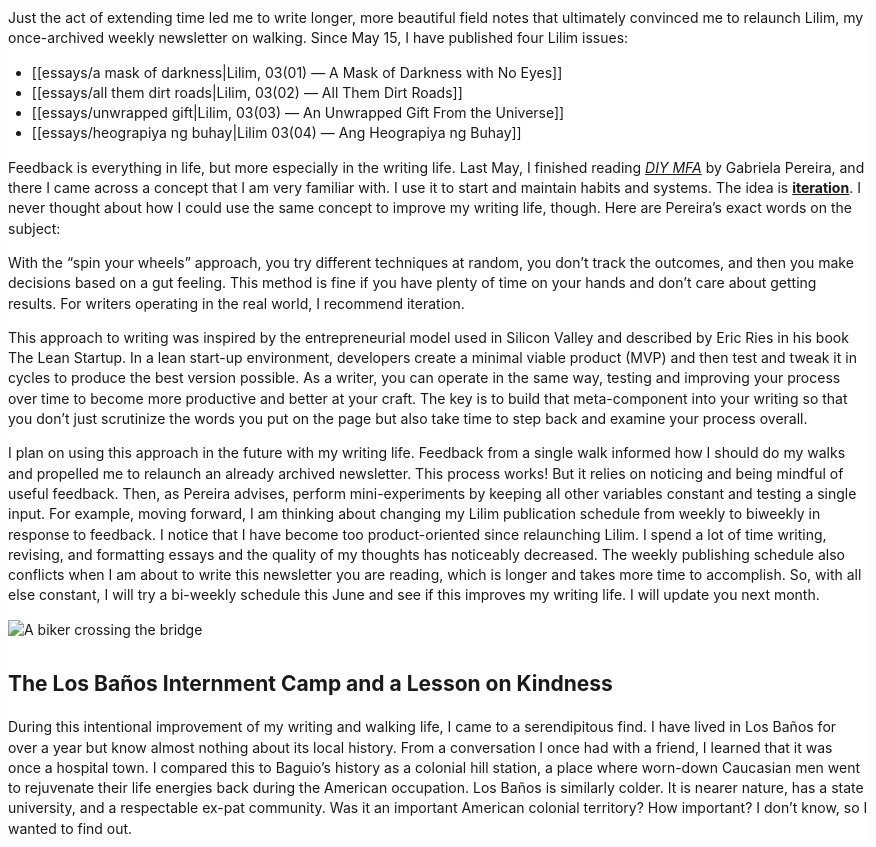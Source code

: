 Just the act of extending time led me to write longer, more beautiful field notes that ultimately convinced me to relaunch Lilim, my once-archived weekly newsletter on walking. Since May 15, I have published four Lilim issues:

- [[essays/a mask of darkness|Lilim, 03(01) — A Mask of Darkness with No Eyes]]
- [[essays/all them dirt roads|Lilim, 03(02) — All Them Dirt Roads]]
- [[essays/unwrapped gift|Lilim, 03(03) — An Unwrapped Gift From the Universe]]
- [[essays/heograpiya ng buhay|Lilim 03(04) — Ang Heograpiya ng Buhay]]

Feedback is everything in life, but more especially in the writing life. Last May, I finished reading _[DIY MFA](https://www.goodreads.com/en/book/show/26483784-diy-mfa)_ by Gabriela Pereira, and there I came across a concept that I am very familiar with. I use it to start and maintain habits and systems. The idea is **[iteration](https://vinceimbat.com/minimum-viable-worldview/)**. I never thought about how I could use the same concept to improve my writing life, though. Here are Pereira’s exact words on the subject:

With the “spin your wheels” approach, you try different techniques at random, you don’t track the outcomes, and then you make decisions based on a gut feeling. This method is fine if you have plenty of time on your hands and don’t care about getting results. For writers operating in the real world, I recommend iteration.

This approach to writing was inspired by the entrepreneurial model used in Silicon Valley and described by Eric Ries in his book The Lean Startup. In a lean start-up environment, developers create a minimal viable product (MVP) and then test and tweak it in cycles to produce the best version possible. As a writer, you can operate in the same way, testing and improving your process over time to become more productive and better at your craft. The key is to build that meta-component into your writing so that you don’t just scrutinize the words you put on the page but also take time to step back and examine your process overall.

I plan on using this approach in the future with my writing life. Feedback from a single walk informed how I should do my walks and propelled me to relaunch an already archived newsletter. This process works! But it relies on noticing and being mindful of useful feedback. Then, as Pereira advises, perform mini-experiments by keeping all other variables constant and testing a single input. For example, moving forward, I am thinking about changing my Lilim publication schedule from weekly to biweekly in response to feedback. I notice that I have become too product-oriented since relaunching Lilim. I spend a lot of time writing, revising, and formatting essays and the quality of my thoughts has noticeably decreased. The weekly publishing schedule also conflicts when I am about to write this newsletter you are reading, which is longer and takes more time to accomplish. So, with all else constant, I will try a bi-weekly schedule this June and see if this improves my writing life. I will update you next month.

![A biker crossing the bridge](essays/images/biker-on-bridge.jpeg)

## The Los Baños Internment Camp and a Lesson on Kindness

During this intentional improvement of my writing and walking life, I came to a serendipitous find. I have lived in Los Baños for over a year but know almost nothing about its local history. From a conversation I once had with a friend, I learned that it was once a hospital town. I compared this to Baguio’s history as a colonial hill station, a place where worn-down Caucasian men went to rejuvenate their life energies back during the American occupation. Los Baños is similarly colder. It is nearer nature, has a state university, and a respectable ex-pat community. Was it an important American colonial territory? How important? I don’t know, so I wanted to find out.
